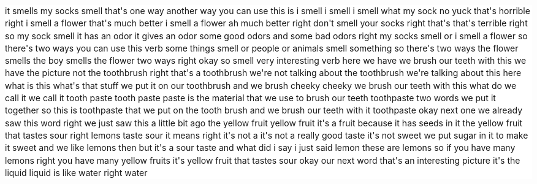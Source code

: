 it smells my socks smell
that's one way another way you can use
this
is i smell i
smell i smell what my sock no
yuck that's horrible right i smell a
flower that's much better i smell a
flower
ah much better right don't smell your
socks
right that's that's terrible right so
my sock smell it has an odor
it gives an odor some good odors
and some bad odors right my socks
smell or i smell
a flower so there's two ways you can use
this verb some things smell
or people or animals
smell something so there's two ways the
flower
smells the boy smells the flower
two ways right okay so smell
very interesting verb here we have
we brush our teeth with this we have the
picture
not the toothbrush right that's a
toothbrush we're not talking about the
toothbrush
we're talking about this here what is
this
what's that stuff we put it on our
toothbrush
and we brush cheeky cheeky
we brush our teeth with this
what do we call it we call it tooth
paste tooth
paste paste is the
material that we use to brush our
teeth toothpaste two words
we put it together so this is toothpaste
that we put
on the tooth brush and we brush our
teeth with it toothpaste okay
next one we already saw this word right
we just saw this
a little bit ago the yellow fruit yellow
fruit it's a fruit because it has seeds
in it the yellow fruit that tastes sour
right lemons taste sour it means
right it's not a it's not a really good
taste it's not
sweet we put sugar in it to make it
sweet
and we like lemons then but it's a sour
taste
and what did i say i just said lemon
these are lemons so if you have many
lemons
right you have many yellow fruits it's
yellow fruit that tastes
sour okay our next word
that's an interesting picture it's the
liquid
liquid is like water right water